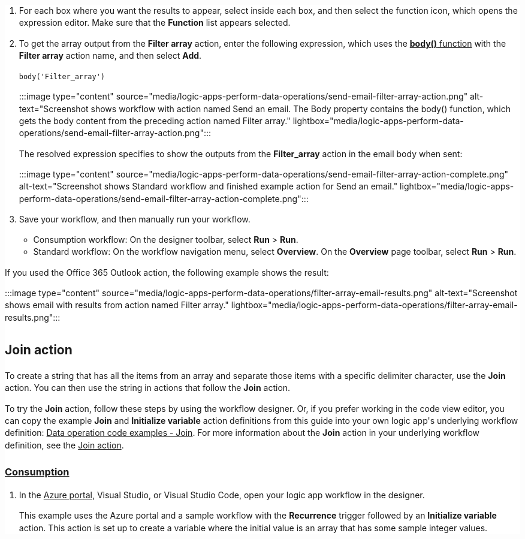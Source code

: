    1. For each box where you want the results to appear, select inside each box, and then select the function icon, which opens the expression editor. Make sure that the **Function** list appears selected.

   1. To get the array output from the **Filter array** action, enter the following expression, which uses the [**body()** function](workflow-definition-language-functions-reference.md#body) with the **Filter array** action name, and then select **Add**.

      `body('Filter_array')`

      :::image type="content" source="media/logic-apps-perform-data-operations/send-email-filter-array-action.png" alt-text="Screenshot shows workflow with action named Send an email. The Body property contains the body() function, which gets the body content from the preceding action named Filter array." lightbox="media/logic-apps-perform-data-operations/send-email-filter-array-action.png":::

      The resolved expression specifies to show the outputs from the **Filter_array** action in the email body when sent:

      :::image type="content" source="media/logic-apps-perform-data-operations/send-email-filter-array-action-complete.png" alt-text="Screenshot shows Standard workflow and finished example action for Send an email." lightbox="media/logic-apps-perform-data-operations/send-email-filter-array-action-complete.png":::

1. Save your workflow, and then manually run your workflow.

   - Consumption workflow: On the designer toolbar, select **Run** > **Run**.
   - Standard workflow: On the workflow navigation menu, select **Overview**. On the **Overview** page toolbar, select **Run** > **Run**.

If you used the Office 365 Outlook action, the following example shows the result:

:::image type="content" source="media/logic-apps-perform-data-operations/filter-array-email-results.png" alt-text="Screenshot shows email with results from action named Filter array." lightbox="media/logic-apps-perform-data-operations/filter-array-email-results.png":::

<a name="join-action"></a>

## Join action

To create a string that has all the items from an array and separate those items with a specific delimiter character, use the **Join** action. You can then use the string in actions that follow the **Join** action.

To try the **Join** action, follow these steps by using the workflow designer. Or, if you prefer working in the code view editor, you can copy the example **Join** and **Initialize variable** action definitions from this guide into your own logic app's underlying workflow definition: [Data operation code examples - Join](logic-apps-data-operations-code-samples.md#join-action-example). For more information about the **Join** action in your underlying workflow definition, see the [Join action](logic-apps-workflow-actions-triggers.md#join-action).

### [Consumption](#tab/consumption)

1. In the [Azure portal](https://portal.azure.com), Visual Studio, or Visual Studio Code, open your logic app workflow in the designer.

   This example uses the Azure portal and a sample workflow with the **Recurrence** trigger followed by an **Initialize variable** action. This action is set up to create a variable where the initial value is an array that has some sample integer values.
